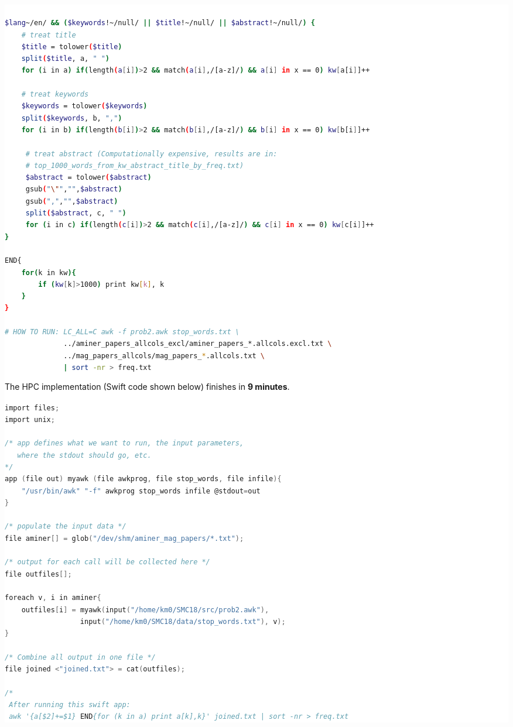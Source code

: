 ```bash

$lang~/en/ && ($keywords!~/null/ || $title!~/null/ || $abstract!~/null/) {
    # treat title
    $title = tolower($title)
    split($title, a, " ")
    for (i in a) if(length(a[i])>2 && match(a[i],/[a-z]/) && a[i] in x == 0) kw[a[i]]++

    # treat keywords
    $keywords = tolower($keywords)
    split($keywords, b, ",")
    for (i in b) if(length(b[i])>2 && match(b[i],/[a-z]/) && b[i] in x == 0) kw[b[i]]++

     # treat abstract (Computationally expensive, results are in:
     # top_1000_words_from_kw_abstract_title_by_freq.txt)
     $abstract = tolower($abstract)
     gsub("\"","",$abstract)
     gsub(",","",$abstract)
     split($abstract, c, " ")
     for (i in c) if(length(c[i])>2 && match(c[i],/[a-z]/) && c[i] in x == 0) kw[c[i]]++
}

END{
    for(k in kw){
        if (kw[k]>1000) print kw[k], k
    }
}

# HOW TO RUN: LC_ALL=C awk -f prob2.awk stop_words.txt \
              ../aminer_papers_allcols_excl/aminer_papers_*.allcols.excl.txt \
              ../mag_papers_allcols/mag_papers_*.allcols.txt \
              | sort -nr > freq.txt

```

The HPC implementation (Swift code shown below) finishes in **9 minutes**.

```c
import files;
import unix;

/* app defines what we want to run, the input parameters,
   where the stdout should go, etc.
*/
app (file out) myawk (file awkprog, file stop_words, file infile){
    "/usr/bin/awk" "-f" awkprog stop_words infile @stdout=out
}

/* populate the input data */
file aminer[] = glob("/dev/shm/aminer_mag_papers/*.txt");

/* output for each call will be collected here */
file outfiles[]; 

foreach v, i in aminer{
    outfiles[i] = myawk(input("/home/km0/SMC18/src/prob2.awk"),
                  input("/home/km0/SMC18/data/stop_words.txt"), v);
}

/* Combine all output in one file */
file joined <"joined.txt"> = cat(outfiles);

/*
 After running this swift app:
 awk '{a[$2]+=$1} END{for (k in a) print a[k],k}' joined.txt | sort -nr > freq.txt
```

[bird]: https://raw.githubusercontent.com/ketancmaheshwari/SMC18/master/results/bird_research_cities.png "Bird Research Around the World!"
[obesity_sugar]: https://raw.githubusercontent.com/ketancmaheshwari/SMC18/master/results/obesity_sugar.png "papers in which obesity and sugar appears together"
[bubble]: https://raw.githubusercontent.com/ketancmaheshwari/SMC18/master/results/trending_words_by_year/2002.png "top 10 research words in 2002"